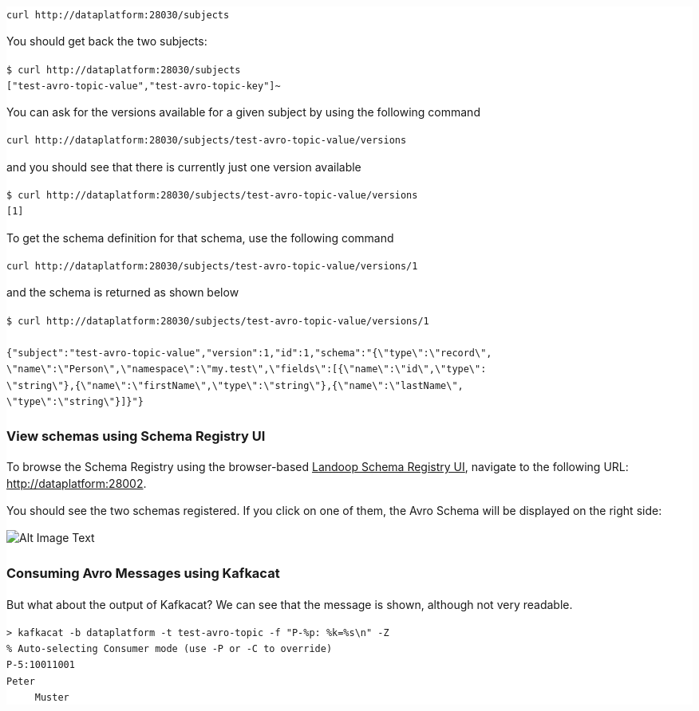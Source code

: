 ```
curl http://dataplatform:28030/subjects
```

You should get back the two subjects:

```
$ curl http://dataplatform:28030/subjects
["test-avro-topic-value","test-avro-topic-key"]~
```

You can ask for the versions available for a given subject by using the following command

```
curl http://dataplatform:28030/subjects/test-avro-topic-value/versions
```

and you should see that there is currently just one version available

```
$ curl http://dataplatform:28030/subjects/test-avro-topic-value/versions
[1]
```

To get the schema definition for that schema, use the following command

```
curl http://dataplatform:28030/subjects/test-avro-topic-value/versions/1
```

and the schema is returned as shown below

```
$ curl http://dataplatform:28030/subjects/test-avro-topic-value/versions/1

{"subject":"test-avro-topic-value","version":1,"id":1,"schema":"{\"type\":\"record\",
\"name\":\"Person\",\"namespace\":\"my.test\",\"fields\":[{\"name\":\"id\",\"type\":
\"string\"},{\"name\":\"firstName\",\"type\":\"string\"},{\"name\":\"lastName\",
\"type\":\"string\"}]}"}
```

### View schemas using Schema Registry UI

To browse the Schema Registry using the browser-based [Landoop Schema Registry UI](http://www.landoop.com/blog/2016/08/schema-registry-ui/), navigate to the following URL: <http://dataplatform:28002>.

You should see the two schemas registered. If you click on one of them, the Avro Schema will be displayed on the right side:

![Alt Image Text](./images/schema-registry-ui-1.png "Schema Registry UI")

### Consuming Avro Messages using Kafkacat 

But what about the output of Kafkacat? We can see that the message is shown, although not very readable. 

```
> kafkacat -b dataplatform -t test-avro-topic -f "P-%p: %k=%s\n" -Z
% Auto-selecting Consumer mode (use -P or -C to override)
P-5:10011001
Peter
     Muster
```     
